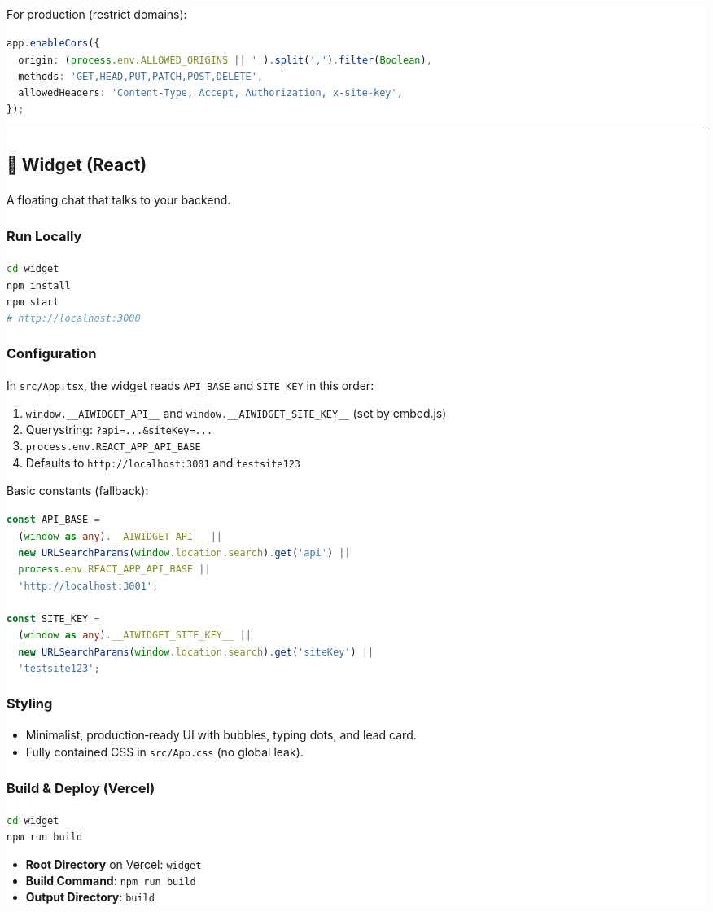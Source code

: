 For production (restrict domains):
```ts
app.enableCors({
  origin: (process.env.ALLOWED_ORIGINS || '').split(',').filter(Boolean),
  methods: 'GET,HEAD,PUT,PATCH,POST,DELETE',
  allowedHeaders: 'Content-Type, Accept, Authorization, x-site-key',
});
```

---

## 💬 Widget (React)

A floating chat that talks to your backend.

### Run Locally
```bash
cd widget
npm install
npm start
# http://localhost:3000
```

### Configuration

In `src/App.tsx`, the widget reads `API_BASE` and `SITE_KEY` in this order:
1) `window.__AIWIDGET_API__` and `window.__AIWIDGET_SITE_KEY__` (set by embed.js)
2) Querystring: `?api=...&siteKey=...`
3) `process.env.REACT_APP_API_BASE`
4) Defaults to `http://localhost:3001` and `testsite123`

Basic constants (fallback):
```ts
const API_BASE =
  (window as any).__AIWIDGET_API__ ||
  new URLSearchParams(window.location.search).get('api') ||
  process.env.REACT_APP_API_BASE ||
  'http://localhost:3001';

const SITE_KEY =
  (window as any).__AIWIDGET_SITE_KEY__ ||
  new URLSearchParams(window.location.search).get('siteKey') ||
  'testsite123';
```

### Styling

- Minimalist, production‑ready UI with bubbles, typing dots, and lead card.
- Fully contained CSS in `src/App.css` (no global leak).

### Build & Deploy (Vercel)

```bash
cd widget
npm run build
```
- **Root Directory** on Vercel: `widget`
- **Build Command**: `npm run build`
- **Output Directory**: `build`
